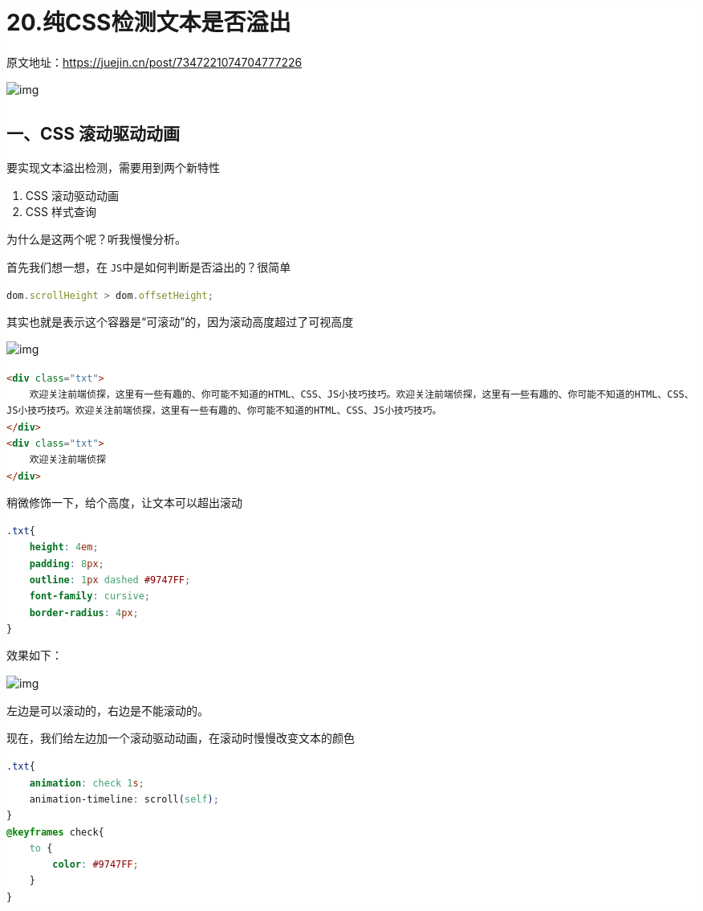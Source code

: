 # 20.纯CSS检测文本是否溢出

原文地址：https://juejin.cn/post/7347221074704777226

![img](/images/html/css/note/020/10001.png)

## 一、CSS 滚动驱动动画

要实现文本溢出检测，需要用到两个新特性

1. CSS 滚动驱动动画
2. CSS 样式查询

为什么是这两个呢？听我慢慢分析。

首先我们想一想，在 `JS`中是如何判断是否溢出的？很简单

```js
dom.scrollHeight > dom.offsetHeight;
```

其实也就是表示这个容器是“可滚动”的，因为滚动高度超过了可视高度

![img](/images/html/css/note/020/10002.png)

```html
<div class="txt">
    欢迎关注前端侦探，这里有一些有趣的、你可能不知道的HTML、CSS、JS小技巧技巧。欢迎关注前端侦探，这里有一些有趣的、你可能不知道的HTML、CSS、JS小技巧技巧。欢迎关注前端侦探，这里有一些有趣的、你可能不知道的HTML、CSS、JS小技巧技巧。
</div>
<div class="txt">
    欢迎关注前端侦探
</div>
```

稍微修饰一下，给个高度，让文本可以超出滚动

```css
.txt{
    height: 4em;
    padding: 8px;
    outline: 1px dashed #9747FF;
    font-family: cursive;
    border-radius: 4px;
}
```

效果如下：

![img](/images/html/css/note/020/10003.png)

左边是可以滚动的，右边是不能滚动的。

现在，我们给左边加一个滚动驱动动画，在滚动时慢慢改变文本的颜色

```css
.txt{
    animation: check 1s;
    animation-timeline: scroll(self);
}
@keyframes check{
    to {
        color: #9747FF;
    }
}
```
